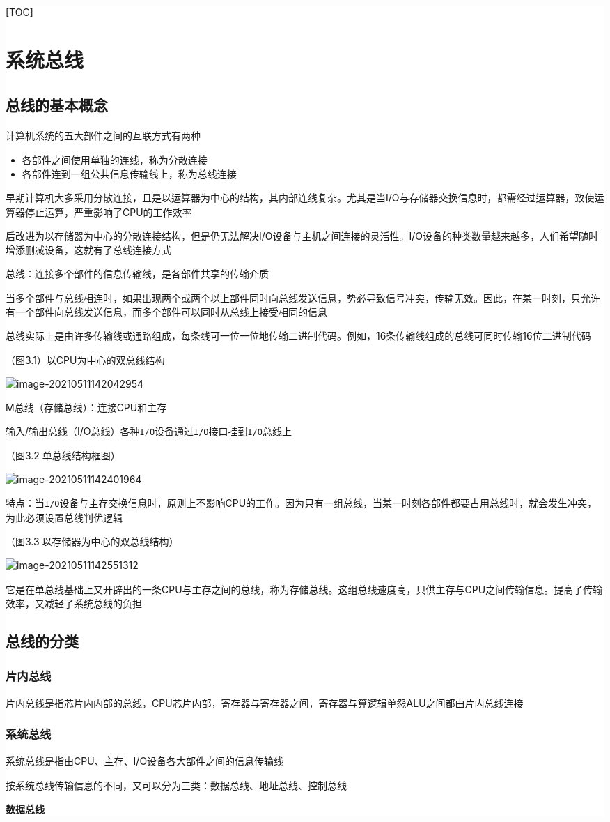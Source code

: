 [TOC]



# 系统总线

## 总线的基本概念

计算机系统的五大部件之间的互联方式有两种

- 各部件之间使用单独的连线，称为分散连接
- 各部件连到一组公共信息传输线上，称为总线连接

早期计算机大多采用分散连接，且是以运算器为中心的结构，其内部连线复杂。尤其是当I/O与存储器交换信息时，都需经过运算器，致使运算器停止运算，严重影响了CPU的工作效率

后改进为以存储器为中心的分散连接结构，但是仍无法解决I/O设备与主机之间连接的灵活性。I/O设备的种类数量越来越多，人们希望随时增添删减设备，这就有了总线连接方式

总线：连接多个部件的信息传输线，是各部件共享的传输介质

当多个部件与总线相连时，如果出现两个或两个以上部件同时向总线发送信息，势必导致信号冲突，传输无效。因此，在某一时刻，只允许有一个部件向总线发送信息，而多个部件可以同时从总线上接受相同的信息
  
总线实际上是由许多传输线或通路组成，每条线可一位一位地传输二进制代码。例如，16条传输线组成的总线可同时传输16位二进制代码

（图3.1）以CPU为中心的双总线结构

![image-20210511142042954](https://syz-picture.oss-cn-shenzhen.aliyuncs.com/image-20210511142042954.png)

M总线（存储总线）：连接CPU和主存

输入/输出总线（I/O总线）各种`I/O`设备通过`I/O`接口挂到`I/O`总线上

（图3.2 单总线结构框图）

![image-20210511142401964](https://syz-picture.oss-cn-shenzhen.aliyuncs.com/image-20210511142401964.png)

特点：当`I/O`设备与主存交换信息时，原则上不影响CPU的工作。因为只有一组总线，当某一时刻各部件都要占用总线时，就会发生冲突，为此必须设置总线判优逻辑

（图3.3 以存储器为中心的双总线结构）

![image-20210511142551312](https://syz-picture.oss-cn-shenzhen.aliyuncs.com/image-20210511142551312.png)

它是在单总线基础上又开辟出的一条CPU与主存之间的总线，称为存储总线。这组总线速度高，只供主存与CPU之间传输信息。提高了传输效率，又减轻了系统总线的负担

## 总线的分类

### 片内总线

片内总线是指芯片内内部的总线，CPU芯片内部，寄存器与寄存器之间，寄存器与算逻辑单怨ALU之间都由片内总线连接

### 系统总线

系统总线是指由CPU、主存、I/O设备各大部件之间的信息传输线

按系统总线传输信息的不同，又可以分为三类：数据总线、地址总线、控制总线

**数据总线**
